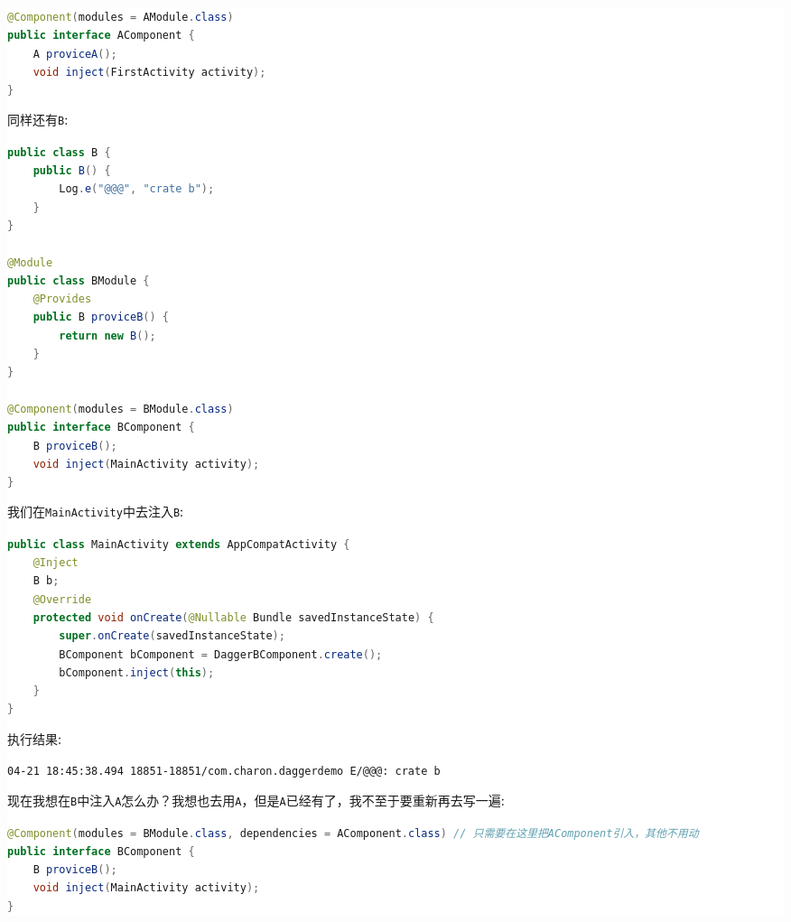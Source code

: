 ```java
@Component(modules = AModule.class)
public interface AComponent {
    A proviceA();
    void inject(FirstActivity activity);
}

```

同样还有`B`:  

```java
public class B {
    public B() {
        Log.e("@@@", "crate b");
    }
}

@Module
public class BModule {
    @Provides
    public B proviceB() {
        return new B();
    }
}

@Component(modules = BModule.class)
public interface BComponent {
    B proviceB();
    void inject(MainActivity activity);
}
```

我们在`MainActivity`中去注入`B`:    
```java
public class MainActivity extends AppCompatActivity {
    @Inject
    B b;
    @Override
    protected void onCreate(@Nullable Bundle savedInstanceState) {
        super.onCreate(savedInstanceState);
        BComponent bComponent = DaggerBComponent.create();
        bComponent.inject(this);
    }
}
```

执行结果:   
```
04-21 18:45:38.494 18851-18851/com.charon.daggerdemo E/@@@: crate b
```

现在我想在`B`中注入`A`怎么办？我想也去用`A`，但是`A`已经有了，我不至于要重新再去写一遍:   
```java
@Component(modules = BModule.class, dependencies = AComponent.class) // 只需要在这里把AComponent引入，其他不用动
public interface BComponent {
    B proviceB();
    void inject(MainActivity activity);
}
```
